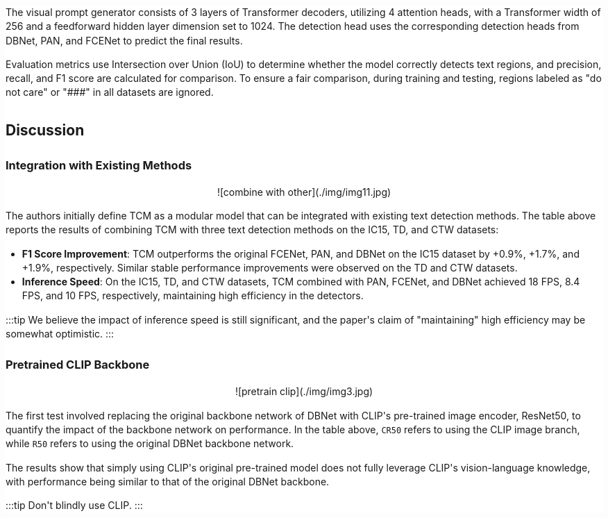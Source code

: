 The visual prompt generator consists of 3 layers of Transformer decoders, utilizing 4 attention heads, with a Transformer width of 256 and a feedforward hidden layer dimension set to 1024. The detection head uses the corresponding detection heads from DBNet, PAN, and FCENet to predict the final results.

Evaluation metrics use Intersection over Union (IoU) to determine whether the model correctly detects text regions, and precision, recall, and F1 score are calculated for comparison. To ensure a fair comparison, during training and testing, regions labeled as "do not care" or "###" in all datasets are ignored.

## Discussion

### Integration with Existing Methods

<div align="center">
<figure style={{"width": "80%"}}>
![combine with other](./img/img11.jpg)
</figure>
</div>

The authors initially define TCM as a modular model that can be integrated with existing text detection methods. The table above reports the results of combining TCM with three text detection methods on the IC15, TD, and CTW datasets:

- **F1 Score Improvement**: TCM outperforms the original FCENet, PAN, and DBNet on the IC15 dataset by +0.9%, +1.7%, and +1.9%, respectively. Similar stable performance improvements were observed on the TD and CTW datasets.
- **Inference Speed**: On the IC15, TD, and CTW datasets, TCM combined with PAN, FCENet, and DBNet achieved 18 FPS, 8.4 FPS, and 10 FPS, respectively, maintaining high efficiency in the detectors.

:::tip
We believe the impact of inference speed is still significant, and the paper's claim of "maintaining" high efficiency may be somewhat optimistic.
:::

### Pretrained CLIP Backbone

<div align="center">
<figure style={{"width": "80%"}}>
![pretrain clip](./img/img3.jpg)
</figure>
</div>

The first test involved replacing the original backbone network of DBNet with CLIP's pre-trained image encoder, ResNet50, to quantify the impact of the backbone network on performance. In the table above, `CR50` refers to using the CLIP image branch, while `R50` refers to using the original DBNet backbone network.

The results show that simply using CLIP's original pre-trained model does not fully leverage CLIP's vision-language knowledge, with performance being similar to that of the original DBNet backbone.

:::tip
Don't blindly use CLIP.
:::
